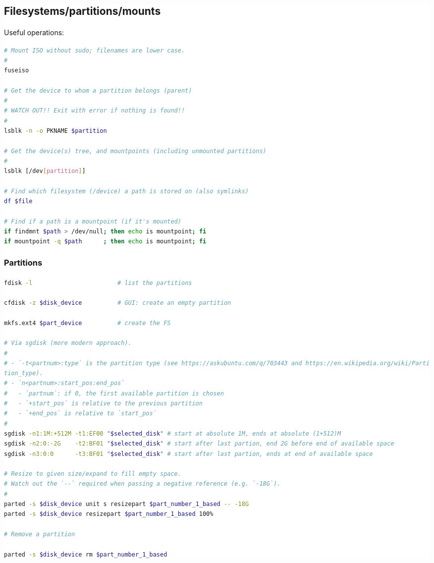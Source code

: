 ## Filesystems/partitions/mounts

Useful operations:

```sh
# Mount ISO without sudo; filenames are lower case.
#
fuseiso

# Get the device to whom a partition belongs (parent)
#
# WATCH OUT!! Exit with error if nothing is found!!
#
lsblk -n -o PKNAME $partition

# Get the device(s) tree, and mountpoints (including unmounted partitions)
#
lsblk [/dev[partition]]

# Find which filesystem (/device) a path is stored on (also symlinks)
df $file

# Find if a path is a mountpoint (if it's mounted)
if findmnt $path > /dev/null; then echo is mountpoint; fi
if mountpoint -q $path      ; then echo is mountpoint; fi
```

### Partitions

```sh
fdisk -l                        # list the partitions

cfdisk -z $disk_device          # GUI: create an empty partition

mkfs.ext4 $part_device          # create the FS

# Via sgdisk (more modern approach).
#
# - `-t<partnum>:type` is the partition type (see https://askubuntu.com/q/703443 and https://en.wikipedia.org/wiki/Partition_type).
# - `n<partnum>:start_pos:end_pos`
#   - `partnum`: if 0, the first available partition is chosen
#   - `+start_pos` is relative to the previous partition
#   - `+end_pos` is relative to `start_pos`
#
sgdisk -n1:1M:+512M -t1:EF00 "$selected_disk" # start at absolute 1M, ends at absolute (1+512)M
sgdisk -n2:0:-2G    -t2:BF01 "$selected_disk" # start after last partion, end 2G before end of available space
sgdisk -n3:0:0      -t3:BF01 "$selected_disk" # start after last partion, ends at end of available space

# Resize to given size/expand to fill empty space.
# Watch out the `--` required when passing a negative reference (e.g. `-18G`).
#
parted -s $disk_device unit s resizepart $part_number_1_based -- -18G
parted -s $disk_device resizepart $part_number_1_based 100%

# Remove a partition

parted -s $disk_device rm $part_number_1_based
```

